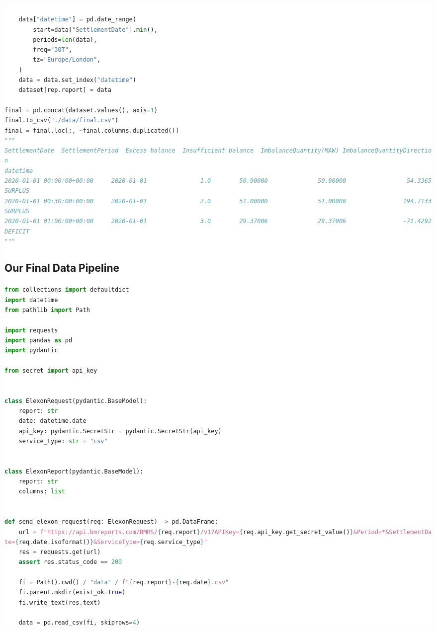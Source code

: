 ```python

    data["datetime"] = pd.date_range(
        start=data["SettlementDate"].min(),
        periods=len(data),
        freq="30T",
        tz="Europe/London",
    )
    data = data.set_index("datetime")
    dataset[rep.report] = data

final = pd.concat(dataset.values(), axis=1)
final.to_csv("./data/final.csv")
final = final.loc[:, ~final.columns.duplicated()]
"""
SettlementDate  SettlementPeriod  Excess balance  Insufficient balance  ImbalanceQuantity(MAW) ImbalanceQuantityDirection
datetime
2020-01-01 00:00:00+00:00     2020-01-01               1.0        50.90000              50.90000                 54.3365                    SURPLUS
2020-01-01 00:30:00+00:00     2020-01-01               2.0        51.00000              51.00000                194.7133                    SURPLUS
2020-01-01 01:00:00+00:00     2020-01-01               3.0        29.37006              29.37006                -71.4292                    DEFICIT
"""
```

## Our Final Data Pipeline

```python
from collections import defaultdict
import datetime
from pathlib import Path

import requests
import pandas as pd
import pydantic

from secret import api_key


class ElexonRequest(pydantic.BaseModel):
    report: str
    date: datetime.date
    api_key: pydantic.SecretStr = pydantic.SecretStr(api_key)
    service_type: str = "csv"


class ElexonReport(pydantic.BaseModel):
    report: str
    columns: list


def send_elexon_request(req: ElexonRequest) -> pd.DataFrame:
    url = f"https://api.bmreports.com/BMRS/{req.report}/v1?APIKey={req.api_key.get_secret_value()}&Period=*&SettlementDate={req.date.isoformat()}&ServiceType={req.service_type}"
    res = requests.get(url)
    assert res.status_code == 200

    fi = Path().cwd() / "data" / f"{req.report}-{req.date}.csv"
    fi.parent.mkdir(exist_ok=True)
    fi.write_text(res.text)

    data = pd.read_csv(fi, skiprows=4)
```